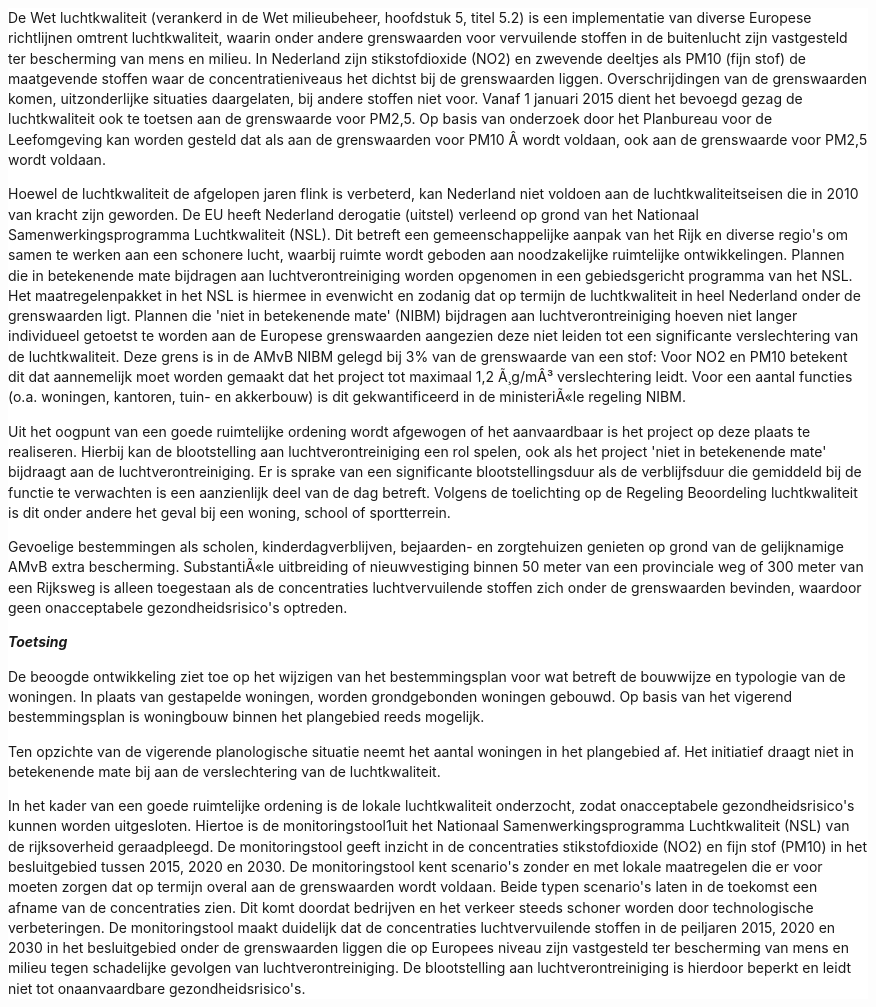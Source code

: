 De Wet luchtkwaliteit (verankerd in de Wet milieubeheer, hoofdstuk 5, titel 5\.2\) is een implementatie van diverse Europese richtlijnen omtrent luchtkwaliteit, waarin onder andere grenswaarden voor vervuilende stoffen in de buitenlucht zijn vastgesteld ter bescherming van mens en milieu. In Nederland zijn stikstofdioxide (NO2) en zwevende deeltjes als PM10 (fijn stof) de maatgevende stoffen waar de concentratieniveaus het dichtst bij de grenswaarden liggen. Overschrijdingen van de grenswaarden komen, uitzonderlijke situaties daargelaten, bij andere stoffen niet voor. Vanaf 1 januari 2015 dient het bevoegd gezag de luchtkwaliteit ook te toetsen aan de grenswaarde voor PM2,5\. Op basis van onderzoek door het Planbureau voor de Leefomgeving kan worden gesteld dat als aan de grenswaarden voor PM10 Â wordt voldaan, ook aan de grenswaarde voor PM2,5 wordt voldaan.

Hoewel de luchtkwaliteit de afgelopen jaren flink is verbeterd, kan Nederland niet voldoen aan de luchtkwaliteitseisen die in 2010 van kracht zijn geworden. De EU heeft Nederland derogatie (uitstel) verleend op grond van het Nationaal Samenwerkingsprogramma Luchtkwaliteit (NSL). Dit betreft een gemeenschappelijke aanpak van het Rijk en diverse regio's om samen te werken aan een schonere lucht, waarbij ruimte wordt geboden aan noodzakelijke ruimtelijke ontwikkelingen. Plannen die in betekenende mate bijdragen aan luchtverontreiniging worden opgenomen in een gebiedsgericht programma van het NSL. Het maatregelenpakket in het NSL is hiermee in evenwicht en zodanig dat op termijn de luchtkwaliteit in heel Nederland onder de grenswaarden ligt. Plannen die 'niet in betekenende mate' (NIBM) bijdragen aan luchtverontreiniging hoeven niet langer individueel getoetst te worden aan de Europese grenswaarden aangezien deze niet leiden tot een significante verslechtering van de luchtkwaliteit. Deze grens is in de AMvB NIBM gelegd bij 3% van de grenswaarde van een stof: Voor NO2 en PM10 betekent dit dat aannemelijk moet worden gemaakt dat het project tot maximaal 1,2 Ã¸g/mÂ³ verslechtering leidt. Voor een aantal functies (o.a. woningen, kantoren, tuin\- en akkerbouw) is dit gekwantificeerd in de ministeriÃ«le regeling NIBM.

Uit het oogpunt van een goede ruimtelijke ordening wordt afgewogen of het aanvaardbaar is het project op deze plaats te realiseren. Hierbij kan de blootstelling aan luchtverontreiniging een rol spelen, ook als het project 'niet in betekenende mate' bijdraagt aan de luchtverontreiniging. Er is sprake van een significante blootstellingsduur als de verblijfsduur die gemiddeld bij de functie te verwachten is een aanzienlijk deel van de dag betreft. Volgens de toelichting op de Regeling Beoordeling luchtkwaliteit is dit onder andere het geval bij een woning, school of sportterrein.

Gevoelige bestemmingen als scholen, kinderdagverblijven, bejaarden\- en zorgtehuizen genieten op grond van de gelijknamige AMvB extra bescherming. SubstantiÃ«le uitbreiding of nieuwvestiging binnen 50 meter van een provinciale weg of 300 meter van een Rijksweg is alleen toegestaan als de concentraties luchtvervuilende stoffen zich onder de grenswaarden bevinden, waardoor geen onacceptabele gezondheidsrisico's optreden.

***Toetsing***

De beoogde ontwikkeling ziet toe op het wijzigen van het bestemmingsplan voor wat betreft de bouwwijze en typologie van de woningen. In plaats van gestapelde woningen, worden grondgebonden woningen gebouwd. Op basis van het vigerend bestemmingsplan is woningbouw binnen het plangebied reeds mogelijk.

Ten opzichte van de vigerende planologische situatie neemt het aantal woningen in het plangebied af. Het initiatief draagt niet in betekenende mate bij aan de verslechtering van de luchtkwaliteit.

In het kader van een goede ruimtelijke ordening is de lokale luchtkwaliteit onderzocht, zodat onacceptabele gezondheidsrisico's kunnen worden uitgesloten. Hiertoe is de monitoringstool1uit het Nationaal Samenwerkingsprogramma Luchtkwaliteit (NSL) van de rijksoverheid geraadpleegd. De monitoringstool geeft inzicht in de concentraties stikstofdioxide (NO2) en fijn stof (PM10) in het besluitgebied tussen 2015, 2020 en 2030\. De monitoringstool kent scenario's zonder en met lokale maatregelen die er voor moeten zorgen dat op termijn overal aan de grenswaarden wordt voldaan. Beide typen scenario's laten in de toekomst een afname van de concentraties zien. Dit komt doordat bedrijven en het verkeer steeds schoner worden door technologische verbeteringen. De monitoringstool maakt duidelijk dat de concentraties luchtvervuilende stoffen in de peiljaren 2015, 2020 en 2030 in het besluitgebied onder de grenswaarden liggen die op Europees niveau zijn vastgesteld ter bescherming van mens en milieu tegen schadelijke gevolgen van luchtverontreiniging. De blootstelling aan luchtverontreiniging is hierdoor beperkt en leidt niet tot onaanvaardbare gezondheidsrisico's.

